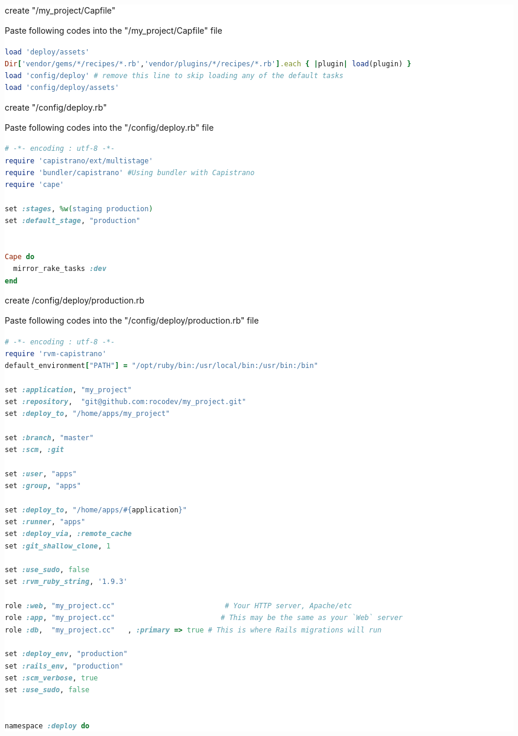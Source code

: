create "/my_project/Capfile"

Paste following codes into the "/my_project/Capfile" file

``` ruby
load 'deploy/assets'
Dir['vendor/gems/*/recipes/*.rb','vendor/plugins/*/recipes/*.rb'].each { |plugin| load(plugin) }
load 'config/deploy' # remove this line to skip loading any of the default tasks
load 'config/deploy/assets'
```

create "/config/deploy.rb"

Paste following codes into the "/config/deploy.rb" file

``` ruby
# -*- encoding : utf-8 -*-
require 'capistrano/ext/multistage'
require 'bundler/capistrano' #Using bundler with Capistrano
require 'cape'

set :stages, %w(staging production)
set :default_stage, "production"


Cape do
  mirror_rake_tasks :dev
end
```

create /config/deploy/production.rb

Paste following codes into the "/config/deploy/production.rb" file

``` ruby
# -*- encoding : utf-8 -*-
require 'rvm-capistrano'
default_environment["PATH"] = "/opt/ruby/bin:/usr/local/bin:/usr/bin:/bin"

set :application, "my_project"
set :repository,  "git@github.com:rocodev/my_project.git"
set :deploy_to, "/home/apps/my_project"

set :branch, "master"
set :scm, :git

set :user, "apps"
set :group, "apps"

set :deploy_to, "/home/apps/#{application}"
set :runner, "apps"
set :deploy_via, :remote_cache
set :git_shallow_clone, 1

set :use_sudo, false
set :rvm_ruby_string, '1.9.3'

role :web, "my_project.cc"                          # Your HTTP server, Apache/etc
role :app, "my_project.cc"                         # This may be the same as your `Web` server
role :db,  "my_project.cc"   , :primary => true # This is where Rails migrations will run

set :deploy_env, "production"
set :rails_env, "production"
set :scm_verbose, true
set :use_sudo, false


namespace :deploy do
```